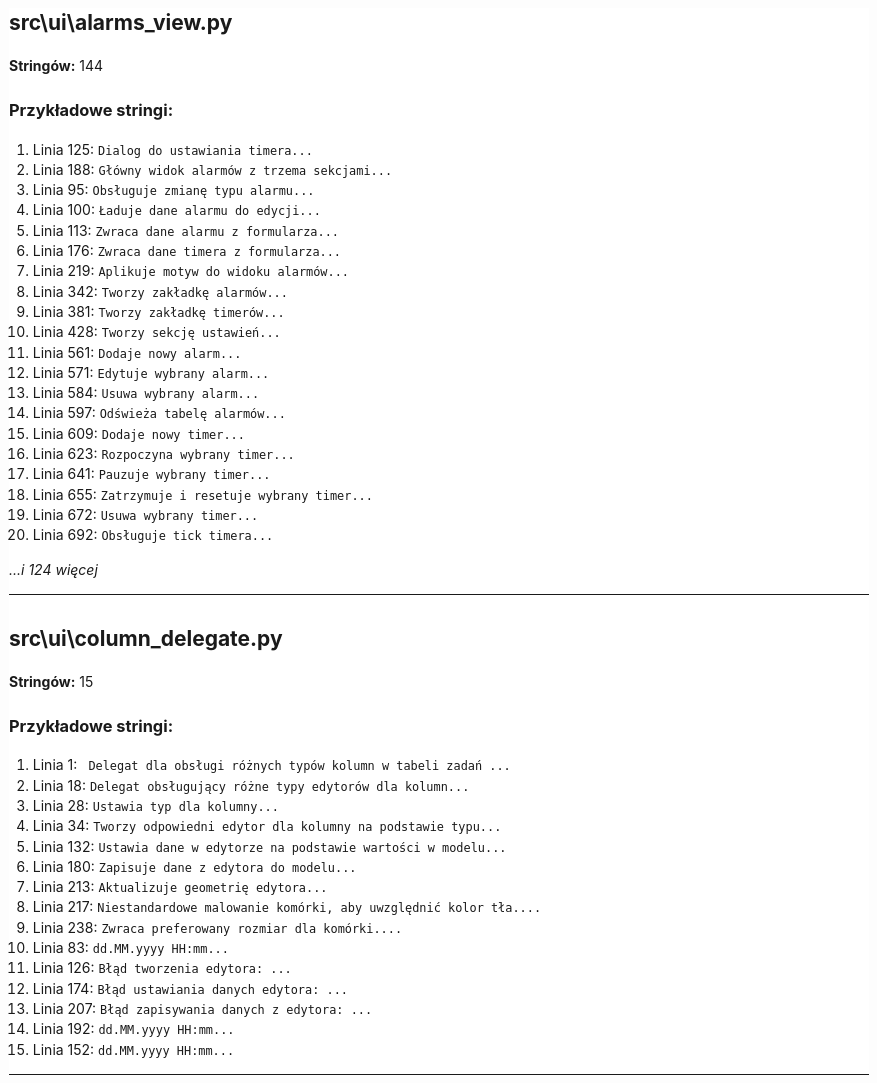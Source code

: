 
## src\ui\alarms_view.py

**Stringów:** 144

### Przykładowe stringi:

1. Linia 125: `Dialog do ustawiania timera...`
2. Linia 188: `Główny widok alarmów z trzema sekcjami...`
3. Linia 95: `Obsługuje zmianę typu alarmu...`
4. Linia 100: `Ładuje dane alarmu do edycji...`
5. Linia 113: `Zwraca dane alarmu z formularza...`
6. Linia 176: `Zwraca dane timera z formularza...`
7. Linia 219: `Aplikuje motyw do widoku alarmów...`
8. Linia 342: `Tworzy zakładkę alarmów...`
9. Linia 381: `Tworzy zakładkę timerów...`
10. Linia 428: `Tworzy sekcję ustawień...`
11. Linia 561: `Dodaje nowy alarm...`
12. Linia 571: `Edytuje wybrany alarm...`
13. Linia 584: `Usuwa wybrany alarm...`
14. Linia 597: `Odświeża tabelę alarmów...`
15. Linia 609: `Dodaje nowy timer...`
16. Linia 623: `Rozpoczyna wybrany timer...`
17. Linia 641: `Pauzuje wybrany timer...`
18. Linia 655: `Zatrzymuje i resetuje wybrany timer...`
19. Linia 672: `Usuwa wybrany timer...`
20. Linia 692: `Obsługuje tick timera...`

*...i 124 więcej*

---

## src\ui\column_delegate.py

**Stringów:** 15

### Przykładowe stringi:

1. Linia 1: `
Delegat dla obsługi różnych typów kolumn w tabeli zadań
...`
2. Linia 18: `Delegat obsługujący różne typy edytorów dla kolumn...`
3. Linia 28: `Ustawia typ dla kolumny...`
4. Linia 34: `Tworzy odpowiedni edytor dla kolumny na podstawie typu...`
5. Linia 132: `Ustawia dane w edytorze na podstawie wartości w modelu...`
6. Linia 180: `Zapisuje dane z edytora do modelu...`
7. Linia 213: `Aktualizuje geometrię edytora...`
8. Linia 217: `Niestandardowe malowanie komórki, aby uwzględnić kolor tła....`
9. Linia 238: `Zwraca preferowany rozmiar dla komórki....`
10. Linia 83: `dd.MM.yyyy HH:mm...`
11. Linia 126: `Błąd tworzenia edytora: ...`
12. Linia 174: `Błąd ustawiania danych edytora: ...`
13. Linia 207: `Błąd zapisywania danych z edytora: ...`
14. Linia 192: `dd.MM.yyyy HH:mm...`
15. Linia 152: `dd.MM.yyyy HH:mm...`

---